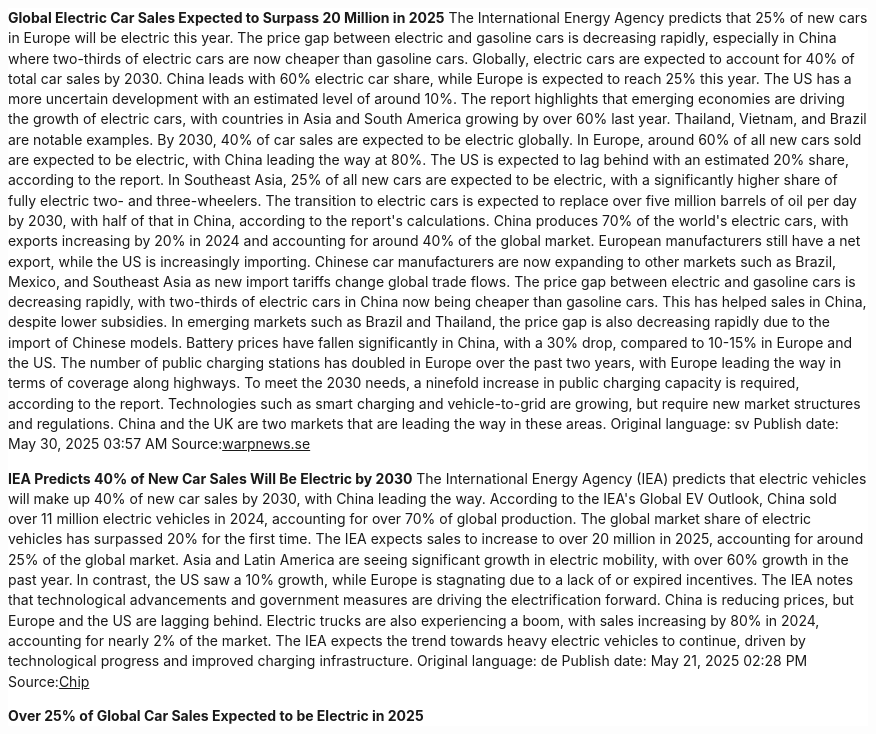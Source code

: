 **Global Electric Car Sales Expected to Surpass 20 Million in 2025**
The International Energy Agency predicts that 25% of new cars in Europe will be electric this year. The price gap between electric and gasoline cars is decreasing rapidly, especially in China where two-thirds of electric cars are now cheaper than gasoline cars. Globally, electric cars are expected to account for 40% of total car sales by 2030. China leads with 60% electric car share, while Europe is expected to reach 25% this year. The US has a more uncertain development with an estimated level of around 10%. The report highlights that emerging economies are driving the growth of electric cars, with countries in Asia and South America growing by over 60% last year. Thailand, Vietnam, and Brazil are notable examples. By 2030, 40% of car sales are expected to be electric globally. In Europe, around 60% of all new cars sold are expected to be electric, with China leading the way at 80%. The US is expected to lag behind with an estimated 20% share, according to the report. In Southeast Asia, 25% of all new cars are expected to be electric, with a significantly higher share of fully electric two- and three-wheelers. The transition to electric cars is expected to replace over five million barrels of oil per day by 2030, with half of that in China, according to the report's calculations. China produces 70% of the world's electric cars, with exports increasing by 20% in 2024 and accounting for around 40% of the global market. European manufacturers still have a net export, while the US is increasingly importing. Chinese car manufacturers are now expanding to other markets such as Brazil, Mexico, and Southeast Asia as new import tariffs change global trade flows. The price gap between electric and gasoline cars is decreasing rapidly, with two-thirds of electric cars in China now being cheaper than gasoline cars. This has helped sales in China, despite lower subsidies. In emerging markets such as Brazil and Thailand, the price gap is also decreasing rapidly due to the import of Chinese models. Battery prices have fallen significantly in China, with a 30% drop, compared to 10-15% in Europe and the US. The number of public charging stations has doubled in Europe over the past two years, with Europe leading the way in terms of coverage along highways. To meet the 2030 needs, a ninefold increase in public charging capacity is required, according to the report. Technologies such as smart charging and vehicle-to-grid are growing, but require new market structures and regulations. China and the UK are two markets that are leading the way in these areas.
Original language: sv
Publish date: May 30, 2025 03:57 AM
Source:[warpnews.se](https://www.warpnews.se/transporter/globala-elbilsforsaljningen-okar-vantas-overstiga-20-miljoner-fordon-i-ar/)

**IEA Predicts 40% of New Car Sales Will Be Electric by 2030**
The International Energy Agency (IEA) predicts that electric vehicles will make up 40% of new car sales by 2030, with China leading the way. According to the IEA's Global EV Outlook, China sold over 11 million electric vehicles in 2024, accounting for over 70% of global production. The global market share of electric vehicles has surpassed 20% for the first time. The IEA expects sales to increase to over 20 million in 2025, accounting for around 25% of the global market. Asia and Latin America are seeing significant growth in electric mobility, with over 60% growth in the past year. In contrast, the US saw a 10% growth, while Europe is stagnating due to a lack of or expired incentives. The IEA notes that technological advancements and government measures are driving the electrification forward. China is reducing prices, but Europe and the US are lagging behind. Electric trucks are also experiencing a boom, with sales increasing by 80% in 2024, accounting for nearly 2% of the market. The IEA expects the trend towards heavy electric vehicles to continue, driven by technological progress and improved charging infrastructure.
Original language: de
Publish date: May 21, 2025 02:28 PM
Source:[Chip](https://www.chip.de/news/Ploetzlich-geht-es-schnell-Energieagentur-sieht-riesigen-E-Autoanteil-bis-2030_185995171.html)

**Over 25% of Global Car Sales Expected to be Electric in 2025**